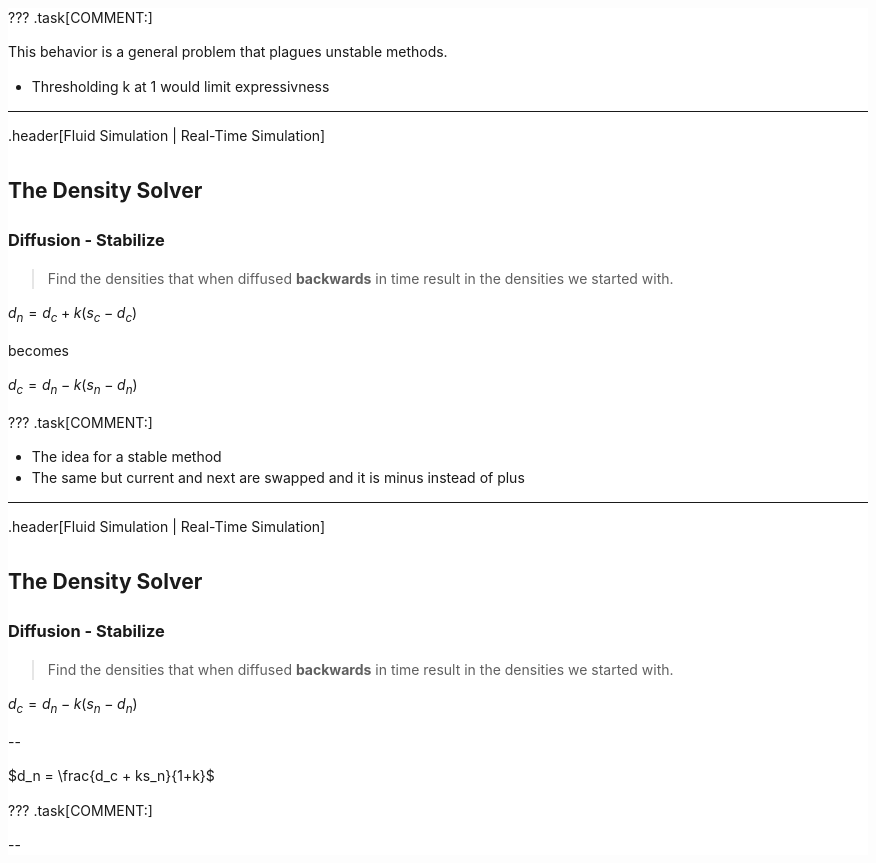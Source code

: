 

???
.task[COMMENT:]  

This behavior is a general problem that plagues unstable methods.

* Thresholding k at 1 would limit expressivness

---
.header[Fluid Simulation | Real-Time Simulation]

## The Density Solver

### Diffusion - Stabilize

> Find the densities that when diffused **backwards** in time result in the densities we started with.

$d_n = d_c + k(s_c - d_c)$  
  
becomes  
  
$d_c = d_n - k(s_n - d_n)$

???
.task[COMMENT:]  

* The idea for a stable method
* The same but current and next are swapped and it is minus instead of plus

---
.header[Fluid Simulation | Real-Time Simulation]

## The Density Solver

### Diffusion - Stabilize

> Find the densities that when diffused **backwards** in time result in the densities we started with.

$d_c = d_n - k(s_n - d_n)$

--
  
$d_n = \frac{d_c + ks_n}{1+k}$


???
.task[COMMENT:]  



--
